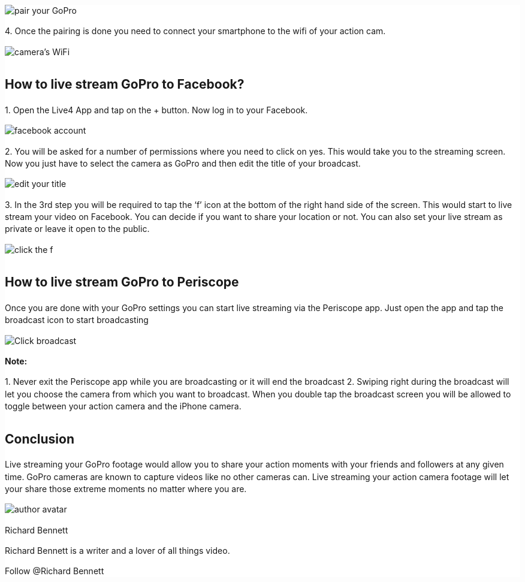 ![pair your GoPro](https://images.wondershare.com/filmora/article-images/pair-your-gopro.jpg)

4\. Once the pairing is done you need to connect your smartphone to the wifi of your action cam.

![camera’s WiFi](https://images.wondershare.com/filmora/article-images/camera’s-wifi.jpg)

## How to live stream GoPro to Facebook?

1\. Open the Live4 App and tap on the + button. Now log in to your Facebook.

![facebook account](https://images.wondershare.com/filmora/article-images/facebook-account.jpg)

2\. You will be asked for a number of permissions where you need to click on yes. This would take you to the streaming screen. Now you just have to select the camera as GoPro and then edit the title of your broadcast.

![edit your title](https://images.wondershare.com/filmora/article-images/edit-your-title.jpg)

3\. In the 3rd step you will be required to tap the ‘f’ icon at the bottom of the right hand side of the screen. This would start to live stream your video on Facebook. You can decide if you want to share your location or not. You can also set your live stream as private or leave it open to the public.

![click the f](https://images.wondershare.com/filmora/article-images/click-the-f.jpg)

## How to live stream GoPro to Periscope

Once you are done with your GoPro settings you can start live streaming via the Periscope app. Just open the app and tap the broadcast icon to start broadcasting

![Click broadcast](https://images.wondershare.com/filmora/article-images/click-broadcast.jpg)

**Note:**

1\. Never exit the Periscope app while you are broadcasting or it will end the broadcast
2\. Swiping right during the broadcast will let you choose the camera from which you want to broadcast. When you double tap the broadcast screen you will be allowed to toggle between your action camera and the iPhone camera.

## Conclusion

Live streaming your GoPro footage would allow you to share your action moments with your friends and followers at any given time. GoPro cameras are known to capture videos like no other cameras can. Live streaming your action camera footage will let your share those extreme moments no matter where you are.

![author avatar](https://images.wondershare.com/filmora/article-images/richard-bennett.jpg)

Richard Bennett

Richard Bennett is a writer and a lover of all things video.

Follow @Richard Bennett
